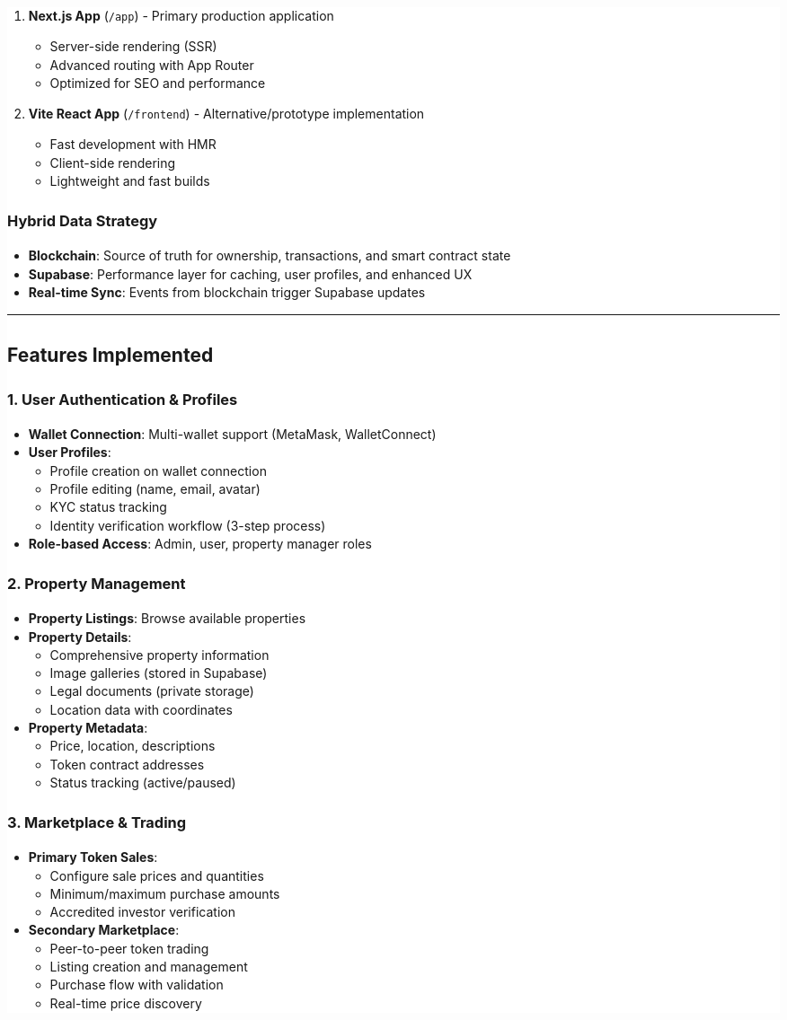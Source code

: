 1. **Next.js App** (`/app`) - Primary production application
   - Server-side rendering (SSR)
   - Advanced routing with App Router
   - Optimized for SEO and performance

2. **Vite React App** (`/frontend`) - Alternative/prototype implementation
   - Fast development with HMR
   - Client-side rendering
   - Lightweight and fast builds

### Hybrid Data Strategy
- **Blockchain**: Source of truth for ownership, transactions, and smart contract state
- **Supabase**: Performance layer for caching, user profiles, and enhanced UX
- **Real-time Sync**: Events from blockchain trigger Supabase updates

---

## Features Implemented

### 1. User Authentication & Profiles
- **Wallet Connection**: Multi-wallet support (MetaMask, WalletConnect)
- **User Profiles**:
  - Profile creation on wallet connection
  - Profile editing (name, email, avatar)
  - KYC status tracking
  - Identity verification workflow (3-step process)
- **Role-based Access**: Admin, user, property manager roles

### 2. Property Management
- **Property Listings**: Browse available properties
- **Property Details**:
  - Comprehensive property information
  - Image galleries (stored in Supabase)
  - Legal documents (private storage)
  - Location data with coordinates
- **Property Metadata**:
  - Price, location, descriptions
  - Token contract addresses
  - Status tracking (active/paused)

### 3. Marketplace & Trading
- **Primary Token Sales**:
  - Configure sale prices and quantities
  - Minimum/maximum purchase amounts
  - Accredited investor verification
- **Secondary Marketplace**:
  - Peer-to-peer token trading
  - Listing creation and management
  - Purchase flow with validation
  - Real-time price discovery
